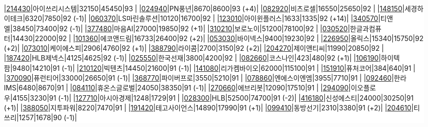 |[214430](https://finance.daum.net/quotes/A214430)|아이쓰리시스템|32150|45450|93 |
|[024940](https://finance.daum.net/quotes/A024940)|PN풍년|8670|8600|93 (+4)|
|[082920](https://finance.daum.net/quotes/A082920)|비츠로셀|16550|25650|92 |
|[148150](https://finance.daum.net/quotes/A148150)|세경하이테크|6320|7850|92 (-1)|
|[060370](https://finance.daum.net/quotes/A060370)|LS마린솔루션|10120|16700|92 |
|[123010](https://finance.daum.net/quotes/A123010)|아이윈플러스|1633|1335|92 (+14)|
|[340570](https://finance.daum.net/quotes/A340570)|티앤엘|38450|73400|92 (-1)|
|[377480](https://finance.daum.net/quotes/A377480)|마음AI|27000|19850|92 (+1)|
|[310210](https://finance.daum.net/quotes/A310210)|보로노이|51200|78100|92 |
|[030520](https://finance.daum.net/quotes/A030520)|한글과컴퓨터|14430|22000|92 |
|[101360](https://finance.daum.net/quotes/A101360)|에코앤드림|16733|26400|92 (+2)|
|[053030](https://finance.daum.net/quotes/A053030)|바이넥스|9400|19230|92 |
|[226950](https://finance.daum.net/quotes/A226950)|올릭스|15340|15750|92 (+2)|
|[073010](https://finance.daum.net/quotes/A073010)|케이에스피|2906|4760|92 (+1)|
|[388790](https://finance.daum.net/quotes/A388790)|라이콤|2700|3150|92 (+2)|
|[204270](https://finance.daum.net/quotes/A204270)|제이앤티씨|11990|20850|92 |
|[187420](https://finance.daum.net/quotes/A187420)|HLB제넥스|4125|4625|92 (-1)|
|[025550](https://finance.daum.net/quotes/A025550)|한국선재|3800|4200|92 |
|[082660](https://finance.daum.net/quotes/A082660)|코스나인|423|480|92 (+1)|
|[106190](https://finance.daum.net/quotes/A106190)|하이텍팜|9480|14210|91 (-1)|
|[210120](https://finance.daum.net/quotes/A210120)|빅텐츠|14450|21600|91 (-1)|
|[141080](https://finance.daum.net/quotes/A141080)|리가켐바이오|62000|115100|91 |
|[151910](https://finance.daum.net/quotes/A151910)|퓨처코어|384|640|91 |
|[370090](https://finance.daum.net/quotes/A370090)|퓨런티어|33000|26650|91 (-1)|
|[368770](https://finance.daum.net/quotes/A368770)|파이버프로|3550|5210|91 |
|[078860](https://finance.daum.net/quotes/A078860)|엔에스이엔엠|3955|7710|91 |
|[092460](https://finance.daum.net/quotes/A092460)|한라IMS|6480|8670|91 |
|[084110](https://finance.daum.net/quotes/A084110)|휴온스글로벌|24050|38350|91 (-1)|
|[270660](https://finance.daum.net/quotes/A270660)|에브리봇|12090|17510|91 |
|[294090](https://finance.daum.net/quotes/A294090)|이오플로우|4155|3230|91 (-1)|
|[127710](https://finance.daum.net/quotes/A127710)|아시아경제|1248|1729|91 |
|[028300](https://finance.daum.net/quotes/A028300)|HLB|52500|74700|91 (-2)|
|[416180](https://finance.daum.net/quotes/A416180)|신성에스티|24000|30250|91 (+1)|
|[388050](https://finance.daum.net/quotes/A388050)|지투파워|8220|7470|91 |
|[191420](https://finance.daum.net/quotes/A191420)|테고사이언스|14890|17990|91 (+1)|
|[099410](https://finance.daum.net/quotes/A099410)|동방선기|2310|3380|91 (+2)|
|[204610](https://finance.daum.net/quotes/A204610)|티쓰리|1257|1678|90 (-1)|